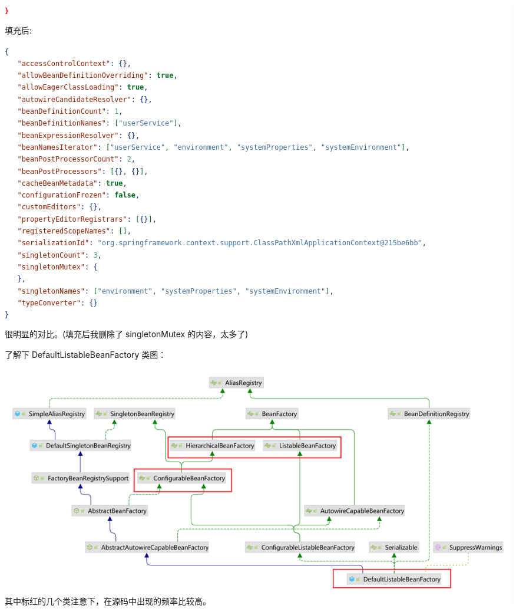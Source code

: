 ```json
}
```

填充后:
```json
{
   "accessControlContext": {},
   "allowBeanDefinitionOverriding": true,
   "allowEagerClassLoading": true,
   "autowireCandidateResolver": {},
   "beanDefinitionCount": 1,
   "beanDefinitionNames": ["userService"],
   "beanExpressionResolver": {},
   "beanNamesIterator": ["userService", "environment", "systemProperties", "systemEnvironment"],
   "beanPostProcessorCount": 2,
   "beanPostProcessors": [{}, {}],
   "cacheBeanMetadata": true,
   "configurationFrozen": false,
   "customEditors": {},
   "propertyEditorRegistrars": [{}],
   "registeredScopeNames": [],
   "serializationId": "org.springframework.context.support.ClassPathXmlApplicationContext@215be6bb",
   "singletonCount": 3,
   "singletonMutex": {
   },
   "singletonNames": ["environment", "systemProperties", "systemEnvironment"],
   "typeConverter": {}
}
```
很明显的对比。(填充后我删除了 singletonMutex 的内容，太多了)

了解下 DefaultListableBeanFactory 类图：

![](../photos/2.DefaultListableBeanFactory.png)
其中标红的几个类注意下，在源码中出现的频率比较高。
